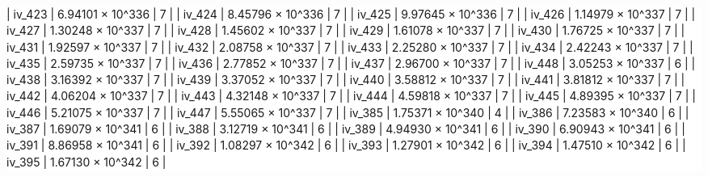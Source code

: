 | iv_423 | 6.94101 × 10^336 | 7 |
| iv_424 | 8.45796 × 10^336 | 7 |
| iv_425 | 9.97645 × 10^336 | 7 |
| iv_426 | 1.14979 × 10^337 | 7 |
| iv_427 | 1.30248 × 10^337 | 7 |
| iv_428 | 1.45602 × 10^337 | 7 |
| iv_429 | 1.61078 × 10^337 | 7 |
| iv_430 | 1.76725 × 10^337 | 7 |
| iv_431 | 1.92597 × 10^337 | 7 |
| iv_432 | 2.08758 × 10^337 | 7 |
| iv_433 | 2.25280 × 10^337 | 7 |
| iv_434 | 2.42243 × 10^337 | 7 |
| iv_435 | 2.59735 × 10^337 | 7 |
| iv_436 | 2.77852 × 10^337 | 7 |
| iv_437 | 2.96700 × 10^337 | 7 |
| iv_448 | 3.05253 × 10^337 | 6 |
| iv_438 | 3.16392 × 10^337 | 7 |
| iv_439 | 3.37052 × 10^337 | 7 |
| iv_440 | 3.58812 × 10^337 | 7 |
| iv_441 | 3.81812 × 10^337 | 7 |
| iv_442 | 4.06204 × 10^337 | 7 |
| iv_443 | 4.32148 × 10^337 | 7 |
| iv_444 | 4.59818 × 10^337 | 7 |
| iv_445 | 4.89395 × 10^337 | 7 |
| iv_446 | 5.21075 × 10^337 | 7 |
| iv_447 | 5.55065 × 10^337 | 7 |
| iv_385 | 1.75371 × 10^340 | 4 |
| iv_386 | 7.23583 × 10^340 | 6 |
| iv_387 | 1.69079 × 10^341 | 6 |
| iv_388 | 3.12719 × 10^341 | 6 |
| iv_389 | 4.94930 × 10^341 | 6 |
| iv_390 | 6.90943 × 10^341 | 6 |
| iv_391 | 8.86958 × 10^341 | 6 |
| iv_392 | 1.08297 × 10^342 | 6 |
| iv_393 | 1.27901 × 10^342 | 6 |
| iv_394 | 1.47510 × 10^342 | 6 |
| iv_395 | 1.67130 × 10^342 | 6 |